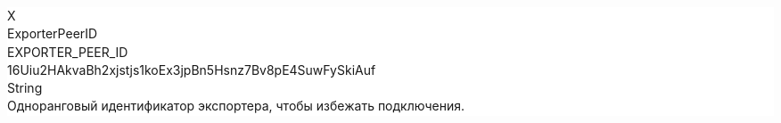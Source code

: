   <div class="ssv-cell">
     <span>X</span>
  </div>
  <div class="ssv-cell">
    <span>ExporterPeerID</span>
  </div>
  <div class="ssv-cell">
    <span>EXPORTER_PEER_ID</span>
  </div>
  <div class="ssv-cell">
    <span>16Uiu2HAkvaBh2xjstjs1koEx3jpBn5Hsnz7Bv8pE4SuwFySkiAuf</span>
  </div>
  <div class="ssv-cell">
    <span>String</span>
  </div>
  <div class="ssv-cell">
    <span>
Oдноранговый идентификатор экспортера, чтобы избежать подключения.</span>
  </div>



</div>
